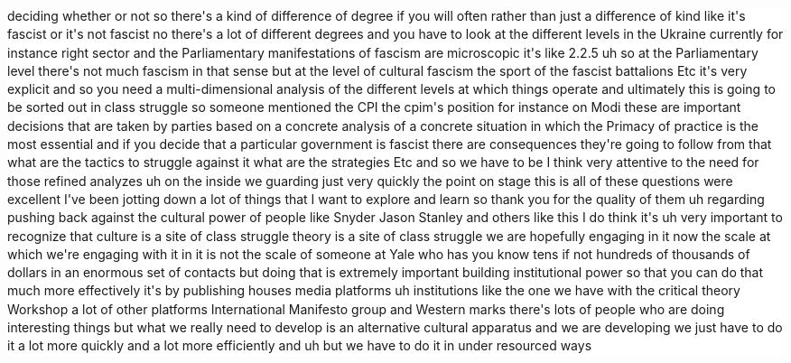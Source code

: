 deciding whether or not so there's a
kind of difference of degree if you will
often rather than just a difference of
kind like it's fascist or it's not
fascist no there's a lot of different
degrees and you have to look at the
different levels in the Ukraine
currently for instance right sector and
the Parliamentary manifestations of
fascism are microscopic it's like 2.2.5
uh so at the Parliamentary level there's
not much fascism in that sense but at
the level of cultural fascism the sport
of the fascist battalions Etc it's very
explicit and so you need a
multi-dimensional analysis of the
different levels at which things operate
and ultimately this is going to be
sorted out in class struggle so someone
mentioned the CPI the cpim's position
for instance on Modi these are important
decisions that are taken by parties
based on a concrete analysis of a
concrete situation in which the Primacy
of practice is the most essential and if
you decide that a particular government
is fascist there are consequences
they're going to follow from that what
are the tactics to struggle against it
what are the strategies Etc and so we
have to be I think very attentive to the
need for those refined analyzes uh on
the inside we guarding just very quickly
the point on stage this is all of these
questions were excellent I've been
jotting down a lot of things that I want
to explore and learn so thank you for
the quality of them uh regarding pushing
back against the cultural power of
people like Snyder Jason Stanley and
others like this I do think it's uh very
important to recognize that culture is a
site of class struggle theory is a site
of class struggle we are hopefully
engaging in it now the scale at which
we're engaging with it in it is not the
scale of someone at Yale who has you
know tens if not hundreds of thousands
of dollars in an enormous set of
contacts but doing that is extremely
important building institutional power
so that you can do that much more
effectively it's by publishing houses
media platforms uh institutions like the
one we have with the critical theory
Workshop a lot of other platforms
International Manifesto group and
Western marks there's lots of people who
are doing interesting things but what we
really need to develop is an alternative
cultural apparatus and we are developing
we just have to do it a lot more quickly
and a lot more efficiently and uh but we
have to do it in under resourced ways